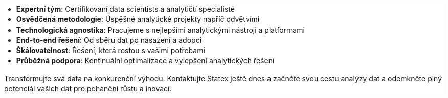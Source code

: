 - **Expertní tým**: Certifikovaní data scientists a analytičtí specialisté
- **Osvědčená metodologie**: Úspěšné analytické projekty napříč odvětvími
- **Technologická agnostika**: Pracujeme s nejlepšími analytickými nástroji a platformami
- **End-to-end řešení**: Od sběru dat po nasazení a adopci
- **Škálovatelnost**: Řešení, která rostou s vašimi potřebami
- **Průběžná podpora**: Kontinuální optimalizace a vylepšení analytických řešení

Transformujte svá data na konkurenční výhodu. Kontaktujte Statex ještě dnes a začněte svou cestu analýzy dat a odemkněte plný potenciál vašich dat pro pohánění růstu a inovací. 